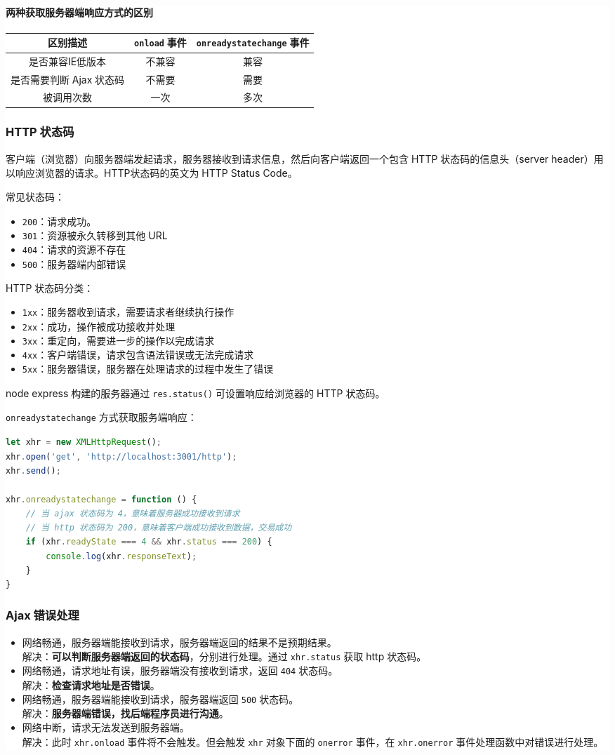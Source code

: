 ####  两种获取服务器端响应方式的区别

|区别描述|`onload` 事件|`onreadystatechange` 事件|
|:-:|:-:|:-:|
|是否兼容IE低版本|不兼容|兼容|
|是否需要判断 Ajax 状态码|不需要|需要|
|被调用次数|一次|多次|

###  HTTP 状态码

客户端（浏览器）向服务器端发起请求，服务器接收到请求信息，然后向客户端返回一个包含 HTTP 状态码的信息头（server header）用以响应浏览器的请求。HTTP状态码的英文为 HTTP Status Code。

常见状态码：
- `200`：请求成功。
- `301`：资源被永久转移到其他 URL
- `404`：请求的资源不存在
- `500`：服务器端内部错误

HTTP 状态码分类：
- `1xx`：服务器收到请求，需要请求者继续执行操作
- `2xx`：成功，操作被成功接收并处理
- `3xx`：重定向，需要进一步的操作以完成请求
- `4xx`：客户端错误，请求包含语法错误或无法完成请求
- `5xx`：服务器错误，服务器在处理请求的过程中发生了错误

node express 构建的服务器通过 `res.status()` 可设置响应给浏览器的 HTTP 状态码。  

`onreadystatechange` 方式获取服务端响应：

```js
let xhr = new XMLHttpRequest();
xhr.open('get', 'http://localhost:3001/http');
xhr.send();

xhr.onreadystatechange = function () {
    // 当 ajax 状态码为 4，意味着服务器成功接收到请求
    // 当 http 状态码为 200，意味着客户端成功接收到数据，交易成功
    if (xhr.readyState === 4 && xhr.status === 200) {
        console.log(xhr.responseText);
    }
}
```

###  Ajax 错误处理

- 网络畅通，服务器端能接收到请求，服务器端返回的结果不是预期结果。  
    解决：**可以判断服务器端返回的状态码**，分别进行处理。通过 `xhr.status` 获取 http 状态码。
- 网络畅通，请求地址有误，服务器端没有接收到请求，返回 `404` 状态码。  
    解决：**检查请求地址是否错误**。
- 网络畅通，服务器端能接收到请求，服务器端返回 `500` 状态码。  
    解决：**服务器端错误，找后端程序员进行沟通**。
- 网络中断，请求无法发送到服务器端。  
    解决：此时 `xhr.onload` 事件将不会触发。但会触发 `xhr` 对象下面的 `onerror` 事件，在 `xhr.onerror` 事件处理函数中对错误进行处理。
